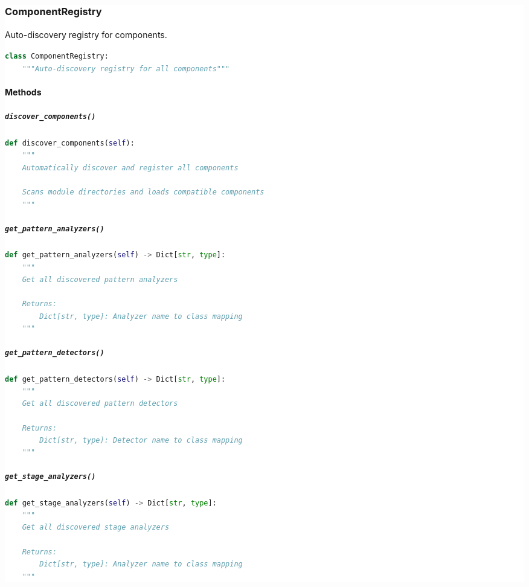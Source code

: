 ### ComponentRegistry

Auto-discovery registry for components.

```python
class ComponentRegistry:
    """Auto-discovery registry for all components"""
```

#### Methods

##### `discover_components()`
```python
def discover_components(self):
    """
    Automatically discover and register all components
    
    Scans module directories and loads compatible components
    """
```

##### `get_pattern_analyzers()`
```python
def get_pattern_analyzers(self) -> Dict[str, type]:
    """
    Get all discovered pattern analyzers
    
    Returns:
        Dict[str, type]: Analyzer name to class mapping
    """
```

##### `get_pattern_detectors()`
```python
def get_pattern_detectors(self) -> Dict[str, type]:
    """
    Get all discovered pattern detectors
    
    Returns:
        Dict[str, type]: Detector name to class mapping
    """
```

##### `get_stage_analyzers()`
```python
def get_stage_analyzers(self) -> Dict[str, type]:
    """
    Get all discovered stage analyzers
    
    Returns:
        Dict[str, type]: Analyzer name to class mapping
    """
```

